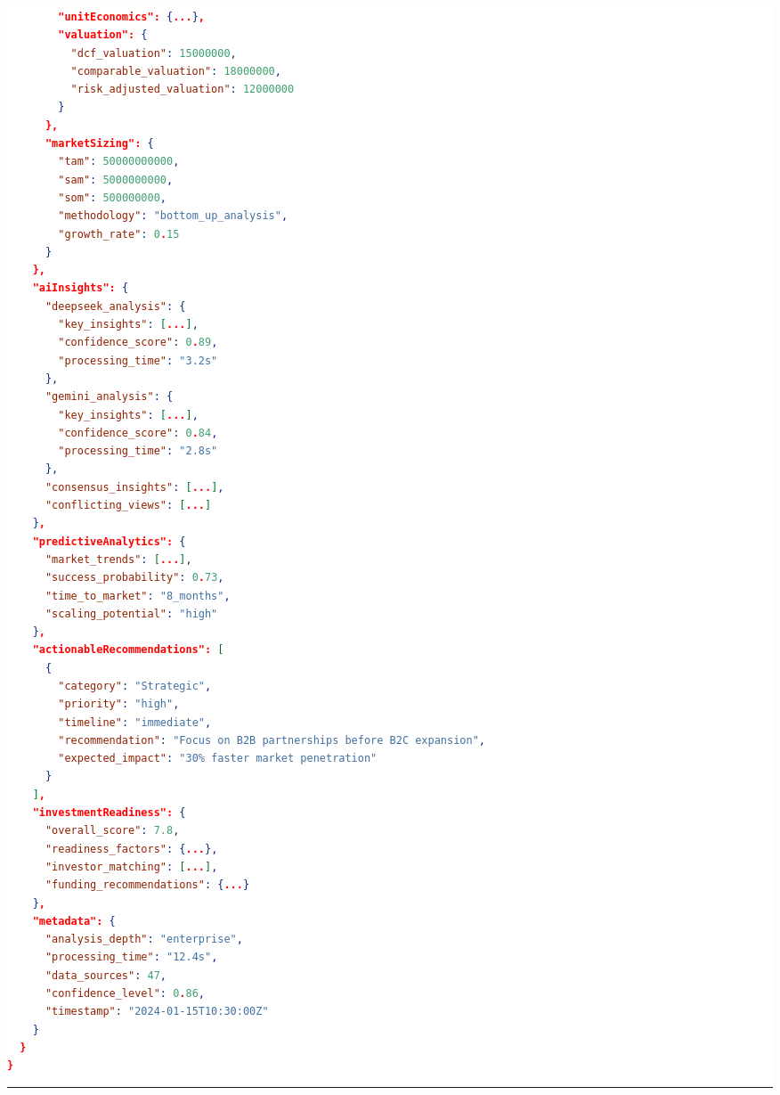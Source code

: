 ```json
        "unitEconomics": {...},
        "valuation": {
          "dcf_valuation": 15000000,
          "comparable_valuation": 18000000,
          "risk_adjusted_valuation": 12000000
        }
      },
      "marketSizing": {
        "tam": 50000000000,
        "sam": 5000000000,
        "som": 500000000,
        "methodology": "bottom_up_analysis",
        "growth_rate": 0.15
      }
    },
    "aiInsights": {
      "deepseek_analysis": {
        "key_insights": [...],
        "confidence_score": 0.89,
        "processing_time": "3.2s"
      },
      "gemini_analysis": {
        "key_insights": [...],
        "confidence_score": 0.84,
        "processing_time": "2.8s"
      },
      "consensus_insights": [...],
      "conflicting_views": [...]
    },
    "predictiveAnalytics": {
      "market_trends": [...],
      "success_probability": 0.73,
      "time_to_market": "8_months",
      "scaling_potential": "high"
    },
    "actionableRecommendations": [
      {
        "category": "Strategic",
        "priority": "high",
        "timeline": "immediate",
        "recommendation": "Focus on B2B partnerships before B2C expansion",
        "expected_impact": "30% faster market penetration"
      }
    ],
    "investmentReadiness": {
      "overall_score": 7.8,
      "readiness_factors": {...},
      "investor_matching": [...],
      "funding_recommendations": {...}
    },
    "metadata": {
      "analysis_depth": "enterprise",
      "processing_time": "12.4s",
      "data_sources": 47,
      "confidence_level": 0.86,
      "timestamp": "2024-01-15T10:30:00Z"
    }
  }
}
```

---